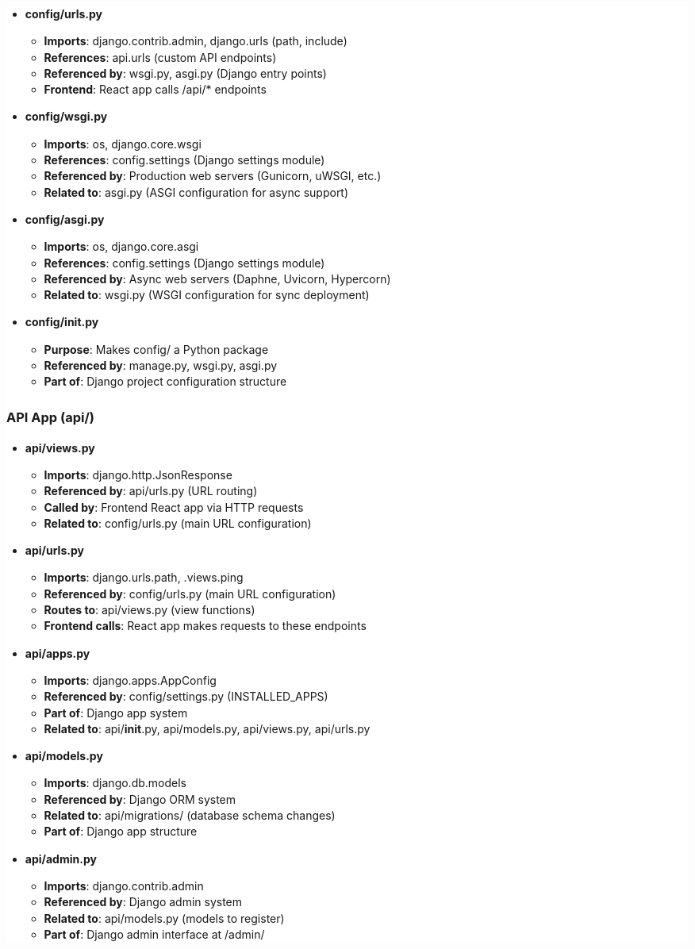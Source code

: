 - **config/urls.py**
  - **Imports**: django.contrib.admin, django.urls (path, include)
  - **References**: api.urls (custom API endpoints)
  - **Referenced by**: wsgi.py, asgi.py (Django entry points)
  - **Frontend**: React app calls /api/* endpoints

- **config/wsgi.py**
  - **Imports**: os, django.core.wsgi
  - **References**: config.settings (Django settings module)
  - **Referenced by**: Production web servers (Gunicorn, uWSGI, etc.)
  - **Related to**: asgi.py (ASGI configuration for async support)

- **config/asgi.py**
  - **Imports**: os, django.core.asgi
  - **References**: config.settings (Django settings module)
  - **Referenced by**: Async web servers (Daphne, Uvicorn, Hypercorn)
  - **Related to**: wsgi.py (WSGI configuration for sync deployment)

- **config/__init__.py**
  - **Purpose**: Makes config/ a Python package
  - **Referenced by**: manage.py, wsgi.py, asgi.py
  - **Part of**: Django project configuration structure

### API App (api/)
- **api/views.py**
  - **Imports**: django.http.JsonResponse
  - **Referenced by**: api/urls.py (URL routing)
  - **Called by**: Frontend React app via HTTP requests
  - **Related to**: config/urls.py (main URL configuration)

- **api/urls.py**
  - **Imports**: django.urls.path, .views.ping
  - **Referenced by**: config/urls.py (main URL configuration)
  - **Routes to**: api/views.py (view functions)
  - **Frontend calls**: React app makes requests to these endpoints

- **api/apps.py**
  - **Imports**: django.apps.AppConfig
  - **Referenced by**: config/settings.py (INSTALLED_APPS)
  - **Part of**: Django app system
  - **Related to**: api/__init__.py, api/models.py, api/views.py, api/urls.py

- **api/models.py**
  - **Imports**: django.db.models
  - **Referenced by**: Django ORM system
  - **Related to**: api/migrations/ (database schema changes)
  - **Part of**: Django app structure

- **api/admin.py**
  - **Imports**: django.contrib.admin
  - **Referenced by**: Django admin system
  - **Related to**: api/models.py (models to register)
  - **Part of**: Django admin interface at /admin/
